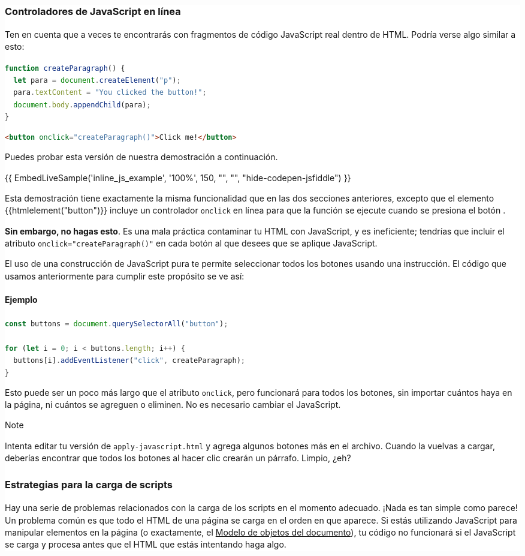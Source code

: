 ### Controladores de JavaScript en línea

Ten en cuenta que a veces te encontrarás con fragmentos de código JavaScript real dentro de HTML. Podría verse algo similar a esto:

```js example-bad
function createParagraph() {
  let para = document.createElement("p");
  para.textContent = "You clicked the button!";
  document.body.appendChild(para);
}
```

```html example-bad
<button onclick="createParagraph()">Click me!</button>
```

Puedes probar esta versión de nuestra demostración a continuación.

{{ EmbedLiveSample('inline_js_example', '100%', 150, "", "", "hide-codepen-jsfiddle") }}

Esta demostración tiene exactamente la misma funcionalidad que en las dos secciones anteriores, excepto que el elemento {{htmlelement("button")}} incluye un controlador `onclick` en línea para que la función se ejecute cuando se presiona el botón .

**Sin embargo, no hagas esto**. Es una mala práctica contaminar tu HTML con JavaScript, y es ineficiente; tendrías que incluir el atributo `onclick="createParagraph()"` en cada botón al que desees que se aplique JavaScript.

El uso de una construcción de JavaScript pura te permite seleccionar todos los botones usando una instrucción. El código que usamos anteriormente para cumplir este propósito se ve así:

#### Ejemplo

```js
const buttons = document.querySelectorAll("button");

for (let i = 0; i < buttons.length; i++) {
  buttons[i].addEventListener("click", createParagraph);
}
```

Esto puede ser un poco más largo que el atributo `onclick`, pero funcionará para todos los botones, sin importar cuántos haya en la página, ni cuántos se agreguen o eliminen. No es necesario cambiar el JavaScript.

> [!NOTE]
> Intenta editar tu versión de `apply-javascript.html` y agrega algunos botones más en el archivo. Cuando la vuelvas a cargar, deberías encontrar que todos los botones al hacer clic crearán un párrafo. Limpio, ¿eh?

### Estrategias para la carga de scripts

Hay una serie de problemas relacionados con la carga de los scripts en el momento adecuado. ¡Nada es tan simple como parece! Un problema común es que todo el HTML de una página se carga en el orden en que aparece. Si estás utilizando JavaScript para manipular elementos en la página (o exactamente, el [Modelo de objetos del documento](/es/docs/Learn/JavaScript/Client-side_web_APIs/Manipulating_documents#The_document_object_model)), tu código no funcionará si el JavaScript se carga y procesa antes que el HTML que estás intentando haga algo.
